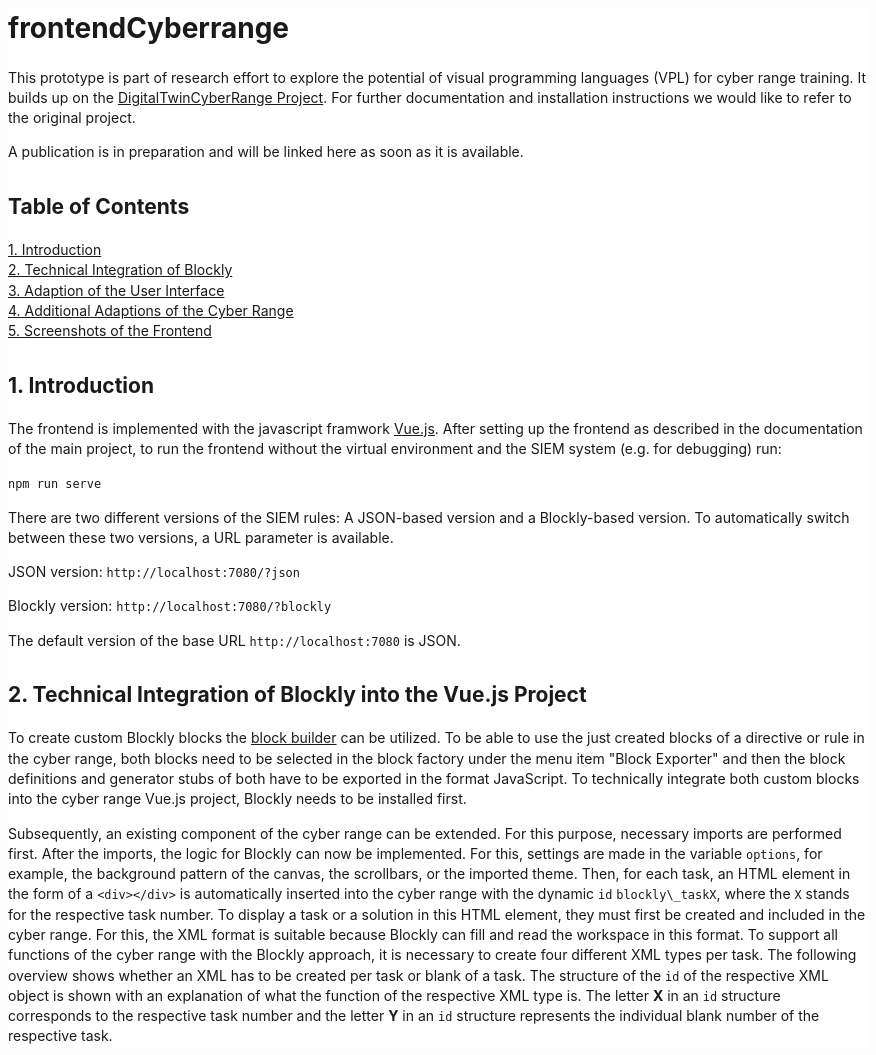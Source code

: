 # frontendCyberrange

This prototype  is part of research effort to explore the potential of visual programming languages (VPL) for cyber range training. It builds up on the [DigitalTwinCyberRange Project](https://github.com/DigitalTwinSocCyberrange). For further documentation and installation instructions we would like to refer to the original project.

A publication is in preparation and will be linked here as soon as it is available. 


## Table of Contents
[1. Introduction](#introduction)  
[2. Technical Integration of Blockly](#technical)    
[3. Adaption of the User Interface](#ui)  
[4. Additional Adaptions of the Cyber Range](#adaptions)    
[5. Screenshots of the Frontend](#screenshots)  

<a name="introduction"/>

## 1. Introduction
The frontend is implemented with the javascript framwork [Vue.js](https://vuejs.org/). After setting up the frontend as described in the documentation of the main project, to run the frontend without the virtual environment and the SIEM system (e.g. for debugging) run:

```bash
npm run serve
 ```
 
There are two different versions of the SIEM rules: A JSON-based version and a Blockly-based version. To automatically switch between these two versions, a URL parameter is available.

JSON version: `http://localhost:7080/?json`

Blockly version: `http://localhost:7080/?blockly`

The default version of the base URL `http://localhost:7080` is JSON.
 
<a name="technical"/>

## 2. Technical Integration of Blockly into the Vue.js Project
To create custom Blockly blocks the [block builder](https://blockly-demo.appspot.com/static/demos/blockfactory/index.html "Blockly block builder") can be utilized. To be able to use the just created blocks of a directive or rule in the cyber range, both blocks need to be selected in the block factory under the menu item "Block Exporter" and then the block definitions and generator stubs of both have to be exported in the format JavaScript. To technically integrate both custom blocks into the cyber range Vue.js project, Blockly needs to be installed first.

Subsequently, an existing component of the cyber range can be extended. For this purpose, necessary imports are performed first. After the imports, the logic for Blockly can now be implemented. For this, settings are made in the variable `options`, for example, the background pattern of the canvas, the scrollbars, or the imported theme. Then, for each task, an HTML element in the form of a `<div></div>` is automatically inserted into the cyber range with the dynamic `id` `blockly\_taskX`, where the `X` stands for the respective task number. To display a task or a solution in this HTML element, they must first be created and included in the cyber range. For this, the XML format is suitable because Blockly can fill and read the workspace in this format. To support all functions of the cyber range with the Blockly approach, it is necessary to create four different XML types per task. The following overview shows whether an XML has to be created per task or blank of a task. The structure of the `id` of the respective XML object is shown with an explanation of what the function of the respective XML type is. The letter **X** in an `id` structure corresponds to the respective task number and the letter **Y** in an `id` structure represents the individual blank number of the respective task.
